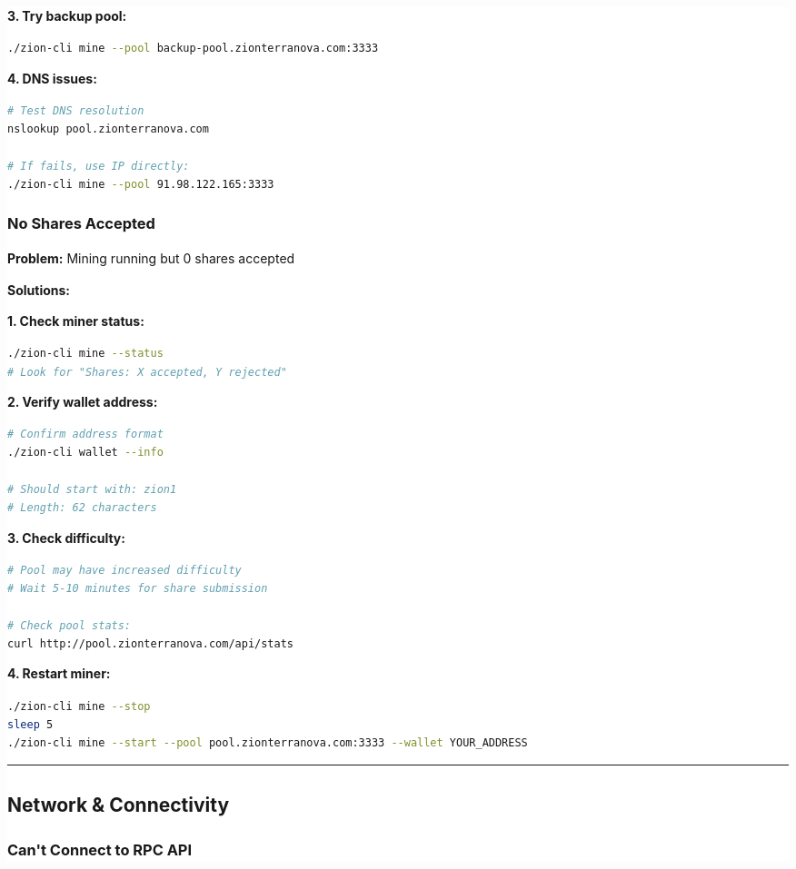 **3. Try backup pool:**
```bash
./zion-cli mine --pool backup-pool.zionterranova.com:3333
```

**4. DNS issues:**
```bash
# Test DNS resolution
nslookup pool.zionterranova.com

# If fails, use IP directly:
./zion-cli mine --pool 91.98.122.165:3333
```

### No Shares Accepted

**Problem:** Mining running but 0 shares accepted

**Solutions:**

**1. Check miner status:**
```bash
./zion-cli mine --status
# Look for "Shares: X accepted, Y rejected"
```

**2. Verify wallet address:**
```bash
# Confirm address format
./zion-cli wallet --info

# Should start with: zion1
# Length: 62 characters
```

**3. Check difficulty:**
```bash
# Pool may have increased difficulty
# Wait 5-10 minutes for share submission

# Check pool stats:
curl http://pool.zionterranova.com/api/stats
```

**4. Restart miner:**
```bash
./zion-cli mine --stop
sleep 5
./zion-cli mine --start --pool pool.zionterranova.com:3333 --wallet YOUR_ADDRESS
```

---

## Network & Connectivity

### Can't Connect to RPC API
